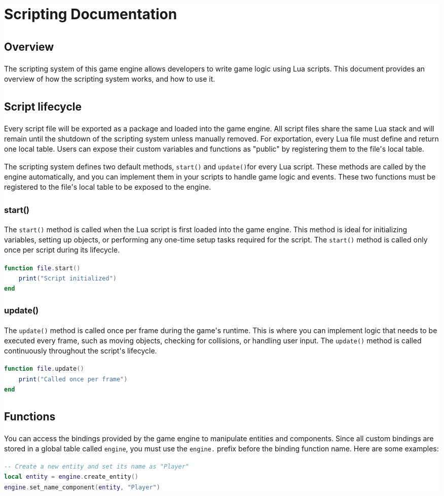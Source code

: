 # Scripting Documentation

## Overview

The scripting system of this game engine allows developers to write game logic using Lua scripts. This document provides an overview of how the scripting system works, and how to use it. 

##  Script lifecycle

Every script file will be exported as a package and loaded into the game engine. All script files share the same Lua stack and will remain until the shutdown of the scripting system unless manually removed. For exportation, every Lua file must define and return one local table. Users can expose their custom variables and functions as "public" by registering them to the file's local table.

The scripting system defines two default methods, `start()` and `update()`for every Lua script. These methods are called by the engine automatically, and you can implement them in your scripts to handle game logic and events. These two functions must be registered to the file's local table to be exposed to the engine.

### start()

The `start()` method is called when the Lua script is first loaded into the game engine. This method is ideal for initializing variables, setting up objects, or performing any one-time setup tasks required for the script. The `start()` method is called only once per script during its lifecycle.
```lua
function file.start()
    print("Script initialized")
end
```
### update()

The `update()` method is called once per frame during the game's runtime. This is where you can implement logic that needs to be executed every frame, such as moving objects, checking for collisions, or handling user input. The `update()` method is called continuously throughout the script's lifecycle.
```lua
function file.update()
    print("Called once per frame")
end
```

## Functions

You can access the bindings provided by the game engine to manipulate entities and components. Since all custom bindings are stored in a global table called `engine`, you must use the `engine.` prefix before the binding function name. Here are some examples:
```lua
-- Create a new entity and set its name as "Player"
local entity = engine.create_entity()
engine.set_name_component(entity, "Player")
```

